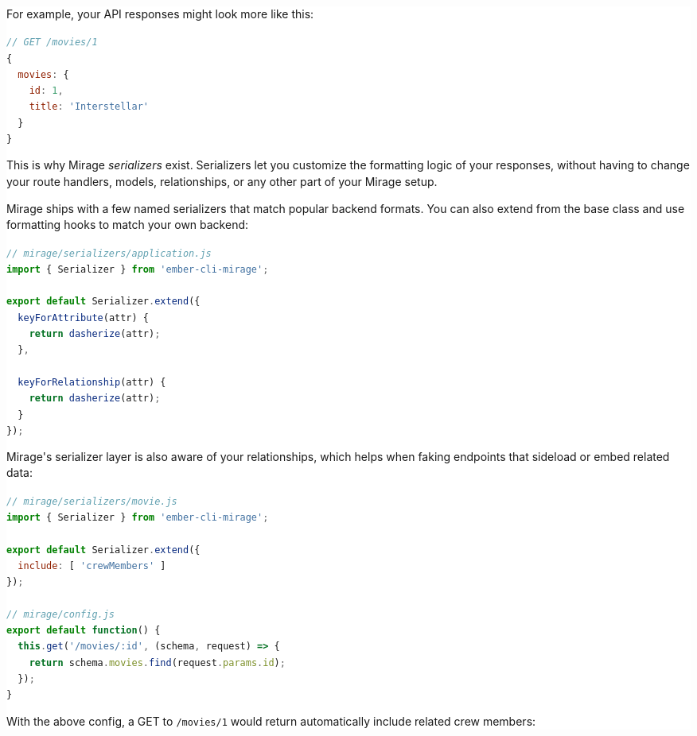 For example, your API responses might look more like this:

```js
// GET /movies/1
{
  movies: {
    id: 1,
    title: 'Interstellar'
  }
}
```

This is why Mirage _serializers_ exist. Serializers let you customize the formatting logic of your responses, without having to change your route handlers, models, relationships, or any other part of your Mirage setup.

Mirage ships with a few named serializers that match popular backend formats. You can also extend from the base class and use formatting hooks to match your own backend:

```js
// mirage/serializers/application.js
import { Serializer } from 'ember-cli-mirage';

export default Serializer.extend({
  keyForAttribute(attr) {
    return dasherize(attr);
  },

  keyForRelationship(attr) {
    return dasherize(attr);
  }
});
```

Mirage's serializer layer is also aware of your relationships, which helps when faking endpoints that sideload or embed related data:

```js
// mirage/serializers/movie.js
import { Serializer } from 'ember-cli-mirage';

export default Serializer.extend({
  include: [ 'crewMembers' ]
});

// mirage/config.js
export default function() {
  this.get('/movies/:id', (schema, request) => {
    return schema.movies.find(request.params.id);
  });
}
```

With the above config, a GET to `/movies/1` would return automatically include related crew members:
